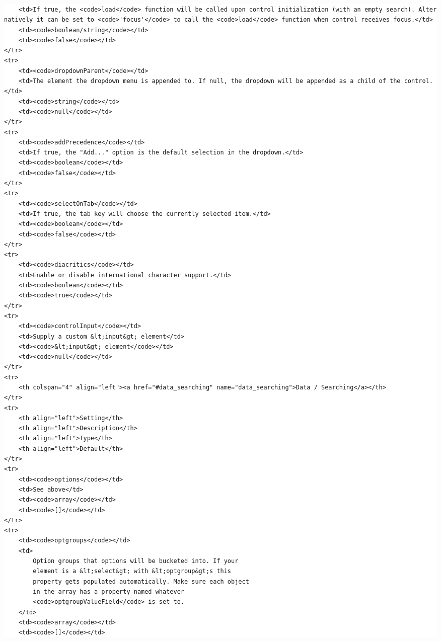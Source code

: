 		<td>If true, the <code>load</code> function will be called upon control initialization (with an empty search). Alternatively it can be set to <code>'focus'</code> to call the <code>load</code> function when control receives focus.</td>
		<td><code>boolean/string</code></td>
		<td><code>false</code></td>
	</tr>
	<tr>
		<td><code>dropdownParent</code></td>
		<td>The element the dropdown menu is appended to. If null, the dropdown will be appended as a child of the control.</td>
		<td><code>string</code></td>
		<td><code>null</code></td>
	</tr>
	<tr>
		<td><code>addPrecedence</code></td>
		<td>If true, the "Add..." option is the default selection in the dropdown.</td>
		<td><code>boolean</code></td>
		<td><code>false</code></td>
	</tr>
	<tr>
		<td><code>selectOnTab</code></td>
		<td>If true, the tab key will choose the currently selected item.</td>
		<td><code>boolean</code></td>
		<td><code>false</code></td>
	</tr>
	<tr>
		<td><code>diacritics</code></td>
		<td>Enable or disable international character support.</td>
		<td><code>boolean</code></td>
		<td><code>true</code></td>
	</tr>
	<tr>
		<td><code>controlInput</code></td>
		<td>Supply a custom &lt;input&gt; element</td>
		<td><code>&lt;input&gt; element</code></td>
		<td><code>null</code></td>
	</tr>
	<tr>
		<th colspan="4" align="left"><a href="#data_searching" name="data_searching">Data / Searching</a></th>
	</tr>
	<tr>
		<th align="left">Setting</th>
		<th align="left">Description</th>
		<th align="left">Type</th>
		<th align="left">Default</th>
	</tr>
	<tr>
		<td><code>options</code></td>
		<td>See above</td>
		<td><code>array</code></td>
		<td><code>[]</code></td>
	</tr>
	<tr>
		<td><code>optgroups</code></td>
		<td>
			Option groups that options will be bucketed into. If your
			element is a &lt;select&gt; with &lt;optgroup&gt;s this
			property gets populated automatically. Make sure each object
			in the array has a property named whatever
			<code>optgroupValueField</code> is set to.
		</td>
		<td><code>array</code></td>
		<td><code>[]</code></td>